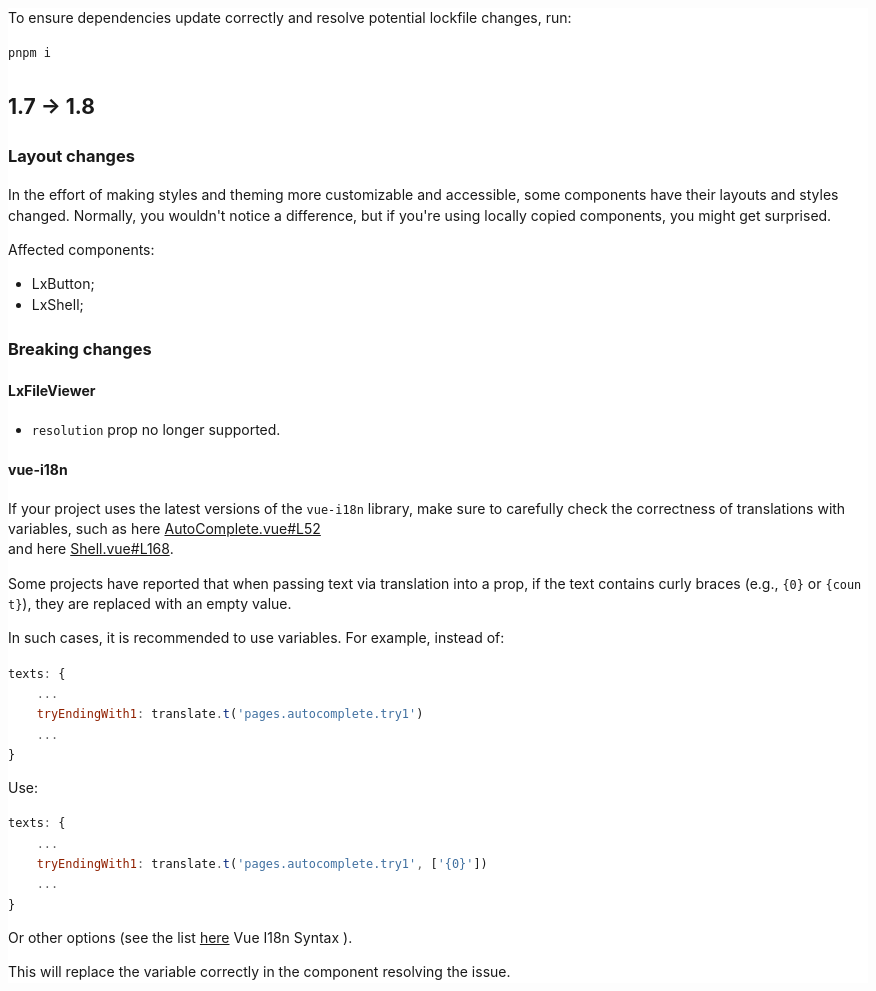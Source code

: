 To ensure dependencies update correctly and resolve potential lockfile changes, run:
```sh
pnpm i
```

## 1.7 → 1.8

### Layout changes

In the effort of making styles and theming more customizable and accessible, some components have their layouts and styles changed. Normally, you wouldn't notice a difference, but if you're using locally copied components, you might get surprised.

Affected components:
- LxButton;
- LxShell;

### Breaking changes

#### LxFileViewer

- `resolution` prop no longer supported.

#### vue-i18n

If your project uses the latest versions of the `vue-i18n` library, make sure to carefully check the correctness of translations with variables, such as here [AutoComplete.vue#L52](https://git.zzdats.lv/lx/ui/src/branch/master/src/components/AutoComplete.vue#L52)  
and here [Shell.vue#L168](https://git.zzdats.lv/lx/ui/src/branch/master/src/components/shell/Shell.vue#L168).  

Some projects have reported that when passing text via translation into a prop, if the text contains curly braces (e.g., `{0}` or `{count}`), they are replaced with an empty value.  

In such cases, it is recommended to use variables. For example, instead of:  

```js
texts: {
    ...
    tryEndingWith1: translate.t('pages.autocomplete.try1')
    ...
}
```
Use: 
```js
texts: {
    ...
    tryEndingWith1: translate.t('pages.autocomplete.try1', ['{0}'])
    ...
}
```
Or other options (see the list [here](https://vue-i18n.intlify.dev/guide/essentials/syntax) Vue I18n Syntax ).

This will replace the variable correctly in the component resolving the issue.

